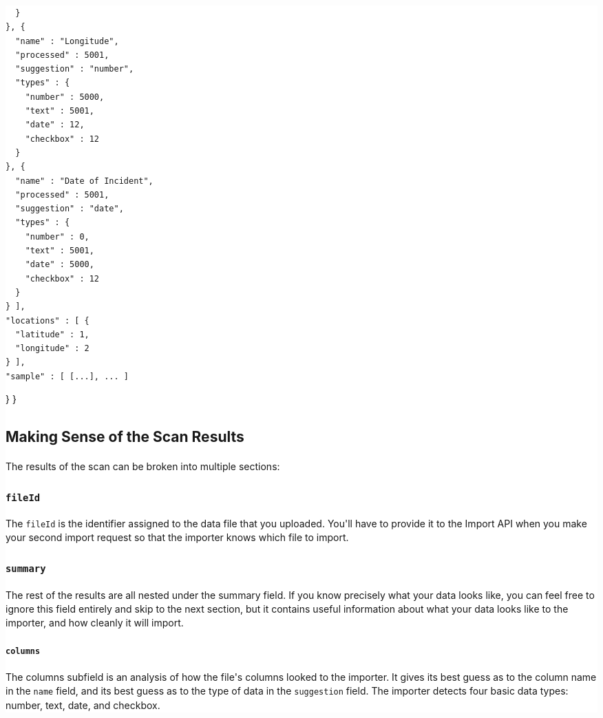       }
    }, {
      "name" : "Longitude",
      "processed" : 5001,
      "suggestion" : "number",
      "types" : {
        "number" : 5000,
        "text" : 5001,
        "date" : 12,
        "checkbox" : 12
      }
    }, {
      "name" : "Date of Incident",
      "processed" : 5001,
      "suggestion" : "date",
      "types" : {
        "number" : 0,
        "text" : 5001,
        "date" : 5000,
        "checkbox" : 12
      }
    } ],
    "locations" : [ {
      "latitude" : 1,
      "longitude" : 2
    } ],
    "sample" : [ [...], ... ]
  }
}
</pre>

## Making Sense of the Scan Results

The results of the scan can be broken into multiple sections:

### `fileId`

The `fileId` is the identifier assigned to the data file that you uploaded. You'll have to provide it to the Import API when you make your second import request so that the importer knows which file to import.

### `summary`

The rest of the results are all nested under the summary field. If you know precisely what your data looks like, you can feel free to ignore this field entirely and skip to the next section, but it contains useful information about what your data looks like to the importer, and how cleanly it will import.

#### `columns`

The columns subfield is an analysis of how the file's columns looked to the importer. It gives its best guess as to the column name in the `name` field, and its best guess as to the type of data in the `suggestion` field. The importer detects four basic data types: number, text, date, and checkbox.


 [1]: /long-running-requests